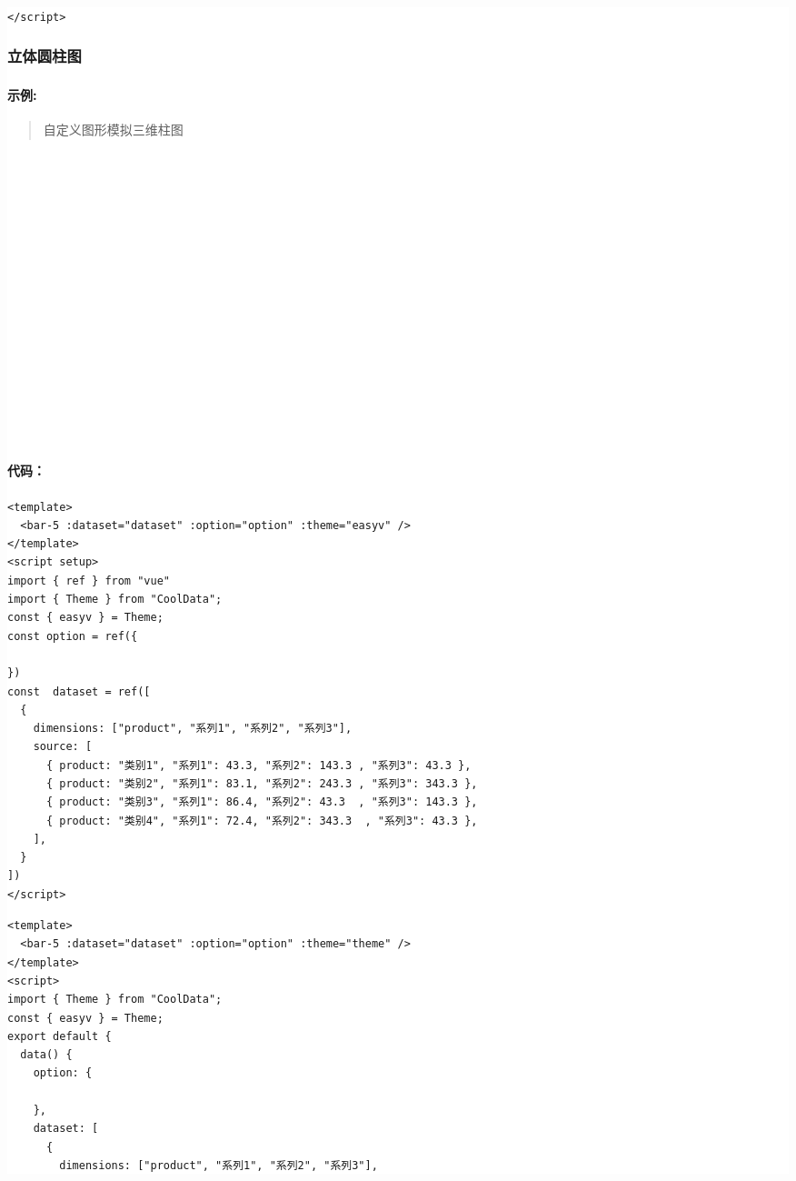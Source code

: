 ```vue
</script>
```

  </CodeGroupItem>
</CodeGroup>

### 立体圆柱图

#### 示例:
> 自定义图形模拟三维柱图
<br />

<ClientOnly>
<div class="code-show" style="height: 300px;">
  <bar-5 />
</div>
</ClientOnly>

#### 代码：

<CodeGroup>
  <CodeGroupItem title="Vue3" active>

```vue
<template>
  <bar-5 :dataset="dataset" :option="option" :theme="easyv" />
</template>
<script setup>
import { ref } from "vue"
import { Theme } from "CoolData";
const { easyv } = Theme;
const option = ref({

})
const  dataset = ref([
  {
    dimensions: ["product", "系列1", "系列2", "系列3"],
    source: [
      { product: "类别1", "系列1": 43.3, "系列2": 143.3 , "系列3": 43.3 },
      { product: "类别2", "系列1": 83.1, "系列2": 243.3 , "系列3": 343.3 },
      { product: "类别3", "系列1": 86.4, "系列2": 43.3  , "系列3": 143.3 },
      { product: "类别4", "系列1": 72.4, "系列2": 343.3  , "系列3": 43.3 },
    ],
  }
])
</script>
```

  </CodeGroupItem>

  <CodeGroupItem title="Vue2" >

```vue
<template>
  <bar-5 :dataset="dataset" :option="option" :theme="theme" />
</template>
<script>
import { Theme } from "CoolData";
const { easyv } = Theme;
export default {
  data() {
    option: {

    },
    dataset: [
      {
        dimensions: ["product", "系列1", "系列2", "系列3"],
```